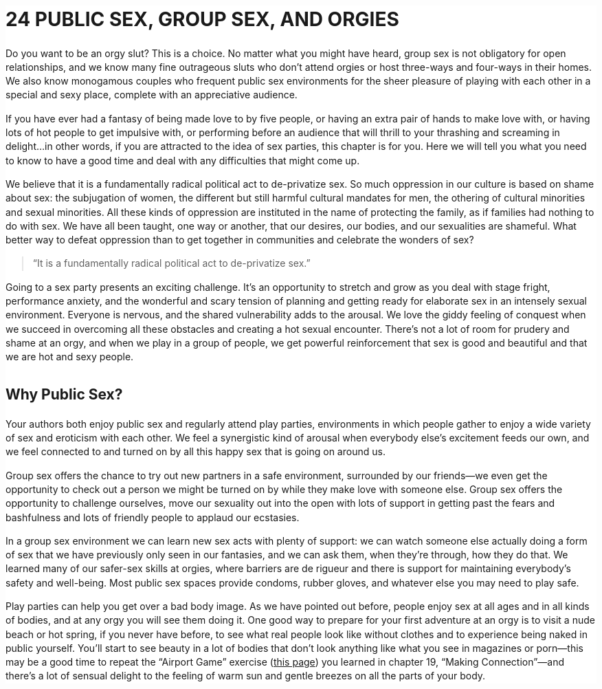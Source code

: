 # 24 PUBLIC SEX, GROUP SEX, AND ORGIES

Do you want to be an orgy slut? This is a choice. No matter what you might have heard, group sex is not obligatory for open relationships, and we know many fine outrageous sluts who don’t attend orgies or host three-ways and four-ways in their homes. We also know monogamous couples who frequent public sex environments for the sheer pleasure of playing with each other in a special and sexy place, complete with an appreciative audience.

If you have ever had a fantasy of being made love to by five people, or having an extra pair of hands to make love with, or having lots of hot people to get impulsive with, or performing before an audience that will thrill to your thrashing and screaming in delight…in other words, if you are attracted to the idea of sex parties, this chapter is for you. Here we will tell you what you need to know to have a good time and deal with any difficulties that might come up.

We believe that it is a fundamentally radical political act to de-privatize sex. So much oppression in our culture is based on shame about sex: the subjugation of women, the different but still harmful cultural mandates for men, the othering of cultural minorities and sexual minorities. All these kinds of oppression are instituted in the name of protecting the family, as if families had nothing to do with sex. We have all been taught, one way or another, that our desires, our bodies, and our sexualities are shameful. What better way to defeat oppression than to get together in communities and celebrate the wonders of sex?

> “It is a fundamentally radical political act to de-privatize sex.”

Going to a sex party presents an exciting challenge. It’s an opportunity to stretch and grow as you deal with stage fright, performance anxiety, and the wonderful and scary tension of planning and getting ready for elaborate sex in an intensely sexual environment. Everyone is nervous, and the shared vulnerability adds to the arousal. We love the giddy feeling of conquest when we succeed in overcoming all these obstacles and creating a hot sexual encounter. There’s not a lot of room for prudery and shame at an orgy, and when we play in a group of people, we get powerful reinforcement that sex is good and beautiful and that we are hot and sexy people.

## Why Public Sex?

Your authors both enjoy public sex and regularly attend play parties, environments in which people gather to enjoy a wide variety of sex and eroticism with each other. We feel a synergistic kind of arousal when everybody else’s excitement feeds our own, and we feel connected to and turned on by all this happy sex that is going on around us.

Group sex offers the chance to try out new partners in a safe environment, surrounded by our friends—we even get the opportunity to check out a person we might be turned on by while they make love with someone else. Group sex offers the opportunity to challenge ourselves, move our sexuality out into the open with lots of support in getting past the fears and bashfulness and lots of friendly people to applaud our ecstasies.

In a group sex environment we can learn new sex acts with plenty of support: we can watch someone else actually doing a form of sex that we have previously only seen in our fantasies, and we can ask them, when they’re through, how they do that. We learned many of our safer-sex skills at orgies, where barriers are de rigueur and there is support for maintaining everybody’s safety and well-being. Most public sex spaces provide condoms, rubber gloves, and whatever else you may need to play safe.

Play parties can help you get over a bad body image. As we have pointed out before, people enjoy sex at all ages and in all kinds of bodies, and at any orgy you will see them doing it. One good way to prepare for your first adventure at an orgy is to visit a nude beach or hot spring, if you never have before, to see what real people look like without clothes and to experience being naked in public yourself. You’ll start to see beauty in a lot of bodies that don’t look anything like what you see in magazines or porn—this may be a good time to repeat the “Airport Game” exercise ([this page](#calibre_link-2)) you learned in chapter 19, “Making Connection”—and there’s a lot of sensual delight to the feeling of warm sun and gentle breezes on all the parts of your body.
